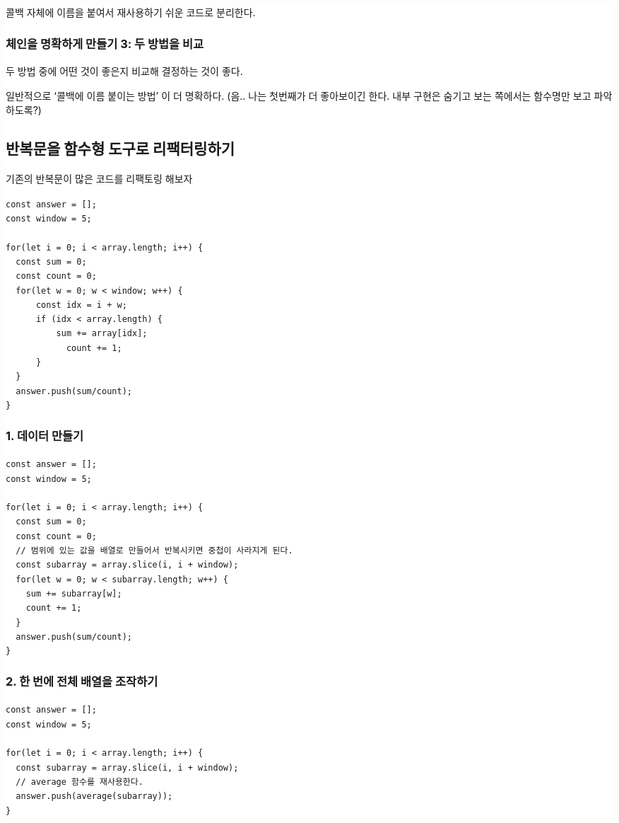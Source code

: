 콜백 자체에 이름을 붙여서 재사용하기 쉬운 코드로 분리한다.

### 체인을 명확하게 만들기 3: 두 방법을 비교

두 방법 중에 어떤 것이 좋은지 비교해 결정하는 것이 좋다.

일반적으로 ‘콜백에 이름 붙이는 방법’ 이 더 명확하다. 
(음.. 나는 첫번째가 더 좋아보이긴 한다. 내부 구현은 숨기고 보는 쪽에서는 함수명만 보고 파악하도록?)

## 반복문을 함수형 도구로 리팩터링하기

기존의 반복문이 많은 코드를 리팩토링 해보자

```tsx
const answer = [];
const window = 5;

for(let i = 0; i < array.length; i++) {
  const sum = 0;
  const count = 0;
  for(let w = 0; w < window; w++) {
	  const idx = i + w;
	  if (idx < array.length) {
		  sum += array[idx];
			count += 1;
	  }
  }
  answer.push(sum/count);
}
```

### 1. 데이터 만들기

```tsx
const answer = [];
const window = 5;

for(let i = 0; i < array.length; i++) {
  const sum = 0;
  const count = 0;
  // 범위에 있는 값을 배열로 만들어서 반복시키면 중첩이 사라지게 된다.
  const subarray = array.slice(i, i + window);
  for(let w = 0; w < subarray.length; w++) {
    sum += subarray[w];
    count += 1;
  }
  answer.push(sum/count);
}
```

### 2. 한 번에 전체 배열을 조작하기

```tsx
const answer = [];
const window = 5;

for(let i = 0; i < array.length; i++) {
  const subarray = array.slice(i, i + window);
  // average 함수를 재사용한다.
  answer.push(average(subarray));
}
```
